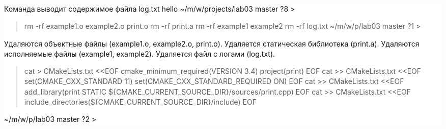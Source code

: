 Команда выводит содержимое файла log.txt
hello
~/m/w/projects/lab03 master ?8 > 




















> rm -rf example1.o example2.o print.o
> rm -rf print.a
> rm -rf example1 example2
> rm -rf log.txt
~/m/w/p/lab03 master ?1 >  

Удаляются объектные файлы (example1.o, example2.o, print.o).
Удаляется статическая библиотека (print.a).
Удаляются исполняемые файлы (example1, example2).
Удаляется файл с логами (log.txt).








> cat > CMakeLists.txt <<EOF
cmake_minimum_required(VERSION 3.4)
project(print)
EOF
> cat >> CMakeLists.txt <<EOF
set(CMAKE_CXX_STANDARD 11)
set(CMAKE_CXX_STANDARD_REQUIRED ON)
EOF
> cat >> CMakeLists.txt <<EOF
add_library(print STATIC \${CMAKE_CURRENT_SOURCE_DIR}/sources/print.cpp)
EOF
> cat >> CMakeLists.txt <<EOF
include_directories(\${CMAKE_CURRENT_SOURCE_DIR}/include)
EOF
> 
~/m/w/p/lab03 master ?2 >     












